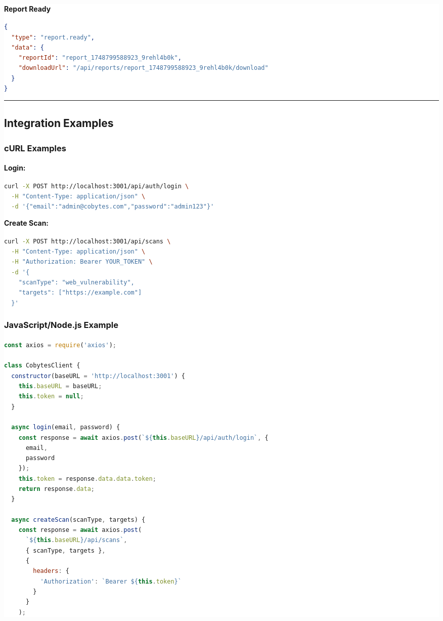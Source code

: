 **Report Ready**
```json
{
  "type": "report.ready",
  "data": {
    "reportId": "report_1748799588923_9rehl4b0k",
    "downloadUrl": "/api/reports/report_1748799588923_9rehl4b0k/download"
  }
}
```

---

## Integration Examples

### cURL Examples

**Login:**
```bash
curl -X POST http://localhost:3001/api/auth/login \
  -H "Content-Type: application/json" \
  -d '{"email":"admin@cobytes.com","password":"admin123"}'
```

**Create Scan:**
```bash
curl -X POST http://localhost:3001/api/scans \
  -H "Content-Type: application/json" \
  -H "Authorization: Bearer YOUR_TOKEN" \
  -d '{
    "scanType": "web_vulnerability",
    "targets": ["https://example.com"]
  }'
```

### JavaScript/Node.js Example

```javascript
const axios = require('axios');

class CobytesClient {
  constructor(baseURL = 'http://localhost:3001') {
    this.baseURL = baseURL;
    this.token = null;
  }

  async login(email, password) {
    const response = await axios.post(`${this.baseURL}/api/auth/login`, {
      email,
      password
    });
    this.token = response.data.data.token;
    return response.data;
  }

  async createScan(scanType, targets) {
    const response = await axios.post(
      `${this.baseURL}/api/scans`,
      { scanType, targets },
      {
        headers: {
          'Authorization': `Bearer ${this.token}`
        }
      }
    );
```